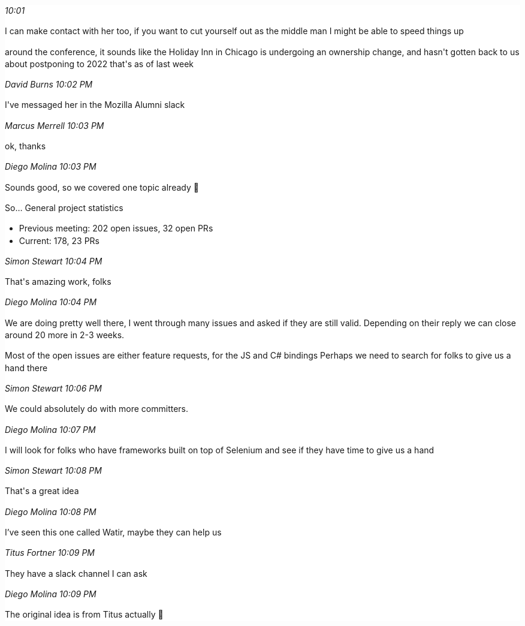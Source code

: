 _10:01_

I can make contact with her too, if you want to cut yourself out as the middle man
I might be able to speed things up

around the conference, it sounds like the Holiday Inn in Chicago is undergoing an ownership change, and hasn't gotten back to us about postponing to 2022
that's as of last week

_David Burns  10:02 PM_

I've messaged her in the Mozilla Alumni slack

_Marcus Merrell  10:03 PM_

ok, thanks

_Diego Molina  10:03 PM_

Sounds good, so we covered one topic already :slightly_smiling_face:

So…
General project statistics
* Previous meeting: 202 open issues, 32 open PRs
* Current: 178, 23 PRs

_Simon Stewart  10:04 PM_

That's amazing work, folks

_Diego Molina  10:04 PM_

We are doing pretty well there, I went through many issues and asked if 
they are still valid. Depending on their reply we can close around 20 more in 2-3 weeks.

Most of the open issues are either feature requests, for the JS and C# bindings
Perhaps we need to search for folks to give us a hand there

_Simon Stewart  10:06 PM_

We could absolutely do with more committers.

_Diego Molina  10:07 PM_

I will look for folks who have frameworks built on 
top of Selenium and see if they have time to give us a hand

_Simon Stewart  10:08 PM_

That's a great idea

_Diego Molina  10:08 PM_

I’ve seen this one called Watir, maybe they can help us

_Titus Fortner  10:09 PM_

They have a slack channel I can ask

_Diego Molina  10:09 PM_

The original idea is from Titus actually :slightly_smiling_face:
